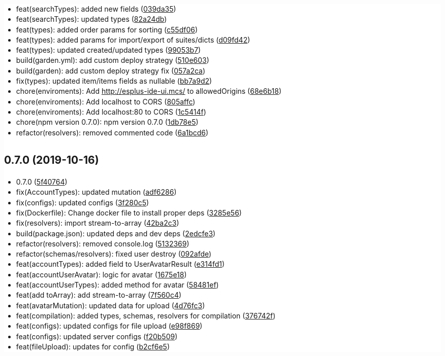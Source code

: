 * feat(searchTypes): added new fields ([039da35](https://gitlab.nanosemantics.ru/arm2/app-server/commit/039da35))
* feat(searchTypes): updated types ([82a24db](https://gitlab.nanosemantics.ru/arm2/app-server/commit/82a24db))
* feat(types): added order params for sorting ([c55df06](https://gitlab.nanosemantics.ru/arm2/app-server/commit/c55df06))
* feat(types): added params for import/export of suites/dicts ([d09fd42](https://gitlab.nanosemantics.ru/arm2/app-server/commit/d09fd42))
* feat(types): updated created/updated types ([99053b7](https://gitlab.nanosemantics.ru/arm2/app-server/commit/99053b7))
* build(garden.yml): add custom deploy strategy ([510e603](https://gitlab.nanosemantics.ru/arm2/app-server/commit/510e603))
* build(garden): add custom deploy strategy fix ([057a2ca](https://gitlab.nanosemantics.ru/arm2/app-server/commit/057a2ca))
* fix(types): updated item/items fields as nullable ([bb7a9d2](https://gitlab.nanosemantics.ru/arm2/app-server/commit/bb7a9d2))
* chore(enviroments): Add http://esplus-ide-ui.mcs/ to allowedOrigins ([68e6b18](https://gitlab.nanosemantics.ru/arm2/app-server/commit/68e6b18))
* chore(enviroments): Add localhost to CORS ([805affc](https://gitlab.nanosemantics.ru/arm2/app-server/commit/805affc))
* chore(enviroments): Add localhost:80 to CORS ([1c5414f](https://gitlab.nanosemantics.ru/arm2/app-server/commit/1c5414f))
* chore(npm version 0.7.0): npm version 0.7.0 ([1db78e5](https://gitlab.nanosemantics.ru/arm2/app-server/commit/1db78e5))
* refactor(resolvers): removed commented code ([6a1bcd6](https://gitlab.nanosemantics.ru/arm2/app-server/commit/6a1bcd6))



## 0.7.0 (2019-10-16)

* 0.7.0 ([5f40764](https://gitlab.nanosemantics.ru/arm2/app-server/commit/5f40764))
* fix(AccountTypes): updated mutation ([adf6286](https://gitlab.nanosemantics.ru/arm2/app-server/commit/adf6286))
* fix(configs): updated configs ([3f280c5](https://gitlab.nanosemantics.ru/arm2/app-server/commit/3f280c5))
* fix(Dockerfile): Change docker file to install proper deps ([3285e56](https://gitlab.nanosemantics.ru/arm2/app-server/commit/3285e56))
* fix(resolvers): import stream-to-array ([42ba2c3](https://gitlab.nanosemantics.ru/arm2/app-server/commit/42ba2c3))
* build(package.json): updated deps and dev deps ([2edcfe3](https://gitlab.nanosemantics.ru/arm2/app-server/commit/2edcfe3))
* refactor(resolvers): removed console.log ([5132369](https://gitlab.nanosemantics.ru/arm2/app-server/commit/5132369))
* refactor(schemas/resolvers): fixed user destroy ([092afde](https://gitlab.nanosemantics.ru/arm2/app-server/commit/092afde))
* feat(accountTypes): added field to UserAvatarResult ([e314fd1](https://gitlab.nanosemantics.ru/arm2/app-server/commit/e314fd1))
* feat(accountUserAvatar): logic for avatar ([1675e18](https://gitlab.nanosemantics.ru/arm2/app-server/commit/1675e18))
* feat(accountUserTypes): added method for avatar ([58481ef](https://gitlab.nanosemantics.ru/arm2/app-server/commit/58481ef))
* feat(add toArray): add stream-to-array ([7f560c4](https://gitlab.nanosemantics.ru/arm2/app-server/commit/7f560c4))
* feat(avatarMutation): updated data for upload ([4d76fc3](https://gitlab.nanosemantics.ru/arm2/app-server/commit/4d76fc3))
* feat(compilation): added types, schemas, resolvers for compilation ([376742f](https://gitlab.nanosemantics.ru/arm2/app-server/commit/376742f))
* feat(configs): updated configs for file upload ([e98f869](https://gitlab.nanosemantics.ru/arm2/app-server/commit/e98f869))
* feat(configs): updated server configs ([f20b509](https://gitlab.nanosemantics.ru/arm2/app-server/commit/f20b509))
* feat(fileUpload): updates for config ([b2cf6e5](https://gitlab.nanosemantics.ru/arm2/app-server/commit/b2cf6e5))